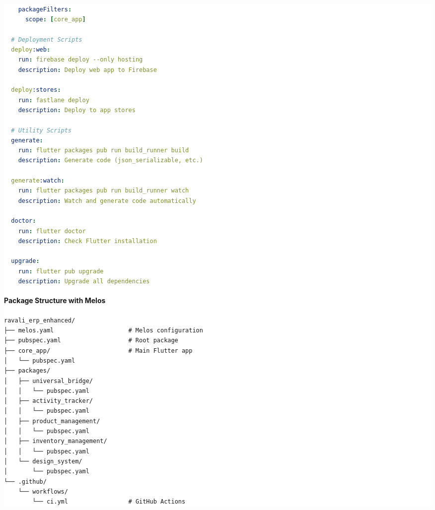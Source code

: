 ```yaml
    packageFilters:
      scope: [core_app]
      
  # Deployment Scripts
  deploy:web:
    run: firebase deploy --only hosting
    description: Deploy web app to Firebase
    
  deploy:stores:
    run: fastlane deploy
    description: Deploy to app stores
    
  # Utility Scripts
  generate:
    run: flutter packages pub run build_runner build
    description: Generate code (json_serializable, etc.)
    
  generate:watch:
    run: flutter packages pub run build_runner watch
    description: Watch and generate code automatically
    
  doctor:
    run: flutter doctor
    description: Check Flutter installation
    
  upgrade:
    run: flutter pub upgrade
    description: Upgrade all dependencies
```

#### **Package Structure with Melos**
```
ravali_erp_enhanced/
├── melos.yaml                     # Melos configuration
├── pubspec.yaml                   # Root package
├── core_app/                      # Main Flutter app
│   └── pubspec.yaml
├── packages/
│   ├── universal_bridge/
│   │   └── pubspec.yaml
│   ├── activity_tracker/
│   │   └── pubspec.yaml
│   ├── product_management/
│   │   └── pubspec.yaml
│   ├── inventory_management/
│   │   └── pubspec.yaml
│   └── design_system/
│       └── pubspec.yaml
└── .github/
    └── workflows/
        └── ci.yml                 # GitHub Actions
```
